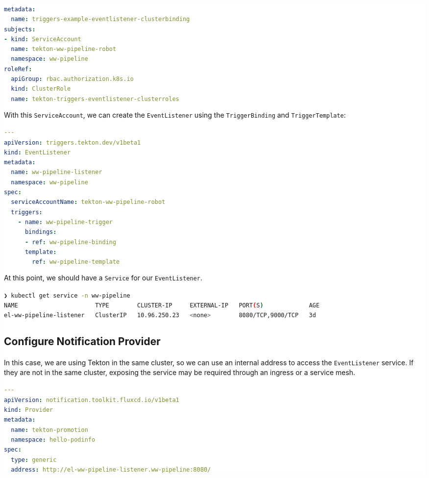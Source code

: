 ```yaml
metadata:
  name: triggers-example-eventlistener-clusterbinding
subjects:
- kind: ServiceAccount
  name: tekton-ww-pipeline-robot
  namespace: ww-pipeline
roleRef:
  apiGroup: rbac.authorization.k8s.io
  kind: ClusterRole
  name: tekton-triggers-eventlistener-clusterroles
```

With this `ServiceAccount`, we can create the `EventListener` using the
`TriggerBinding` and `TriggerTemplate`:

```yaml
---
apiVersion: triggers.tekton.dev/v1beta1
kind: EventListener
metadata:
  name: ww-pipeline-listener
  namespace: ww-pipeline
spec:
  serviceAccountName: tekton-ww-pipeline-robot
  triggers:
    - name: ww-pipeline-trigger
      bindings:
      - ref: ww-pipeline-binding
      template:
        ref: ww-pipeline-template
```

At this point, we should have a `Service` for our `EventListener`.

```bash
❯ kubectl get service -n ww-pipeline
NAME                      TYPE        CLUSTER-IP     EXTERNAL-IP   PORT(S)             AGE
el-ww-pipeline-listener   ClusterIP   10.96.250.23   <none>        8080/TCP,9000/TCP   3d
```

## Configure Notification Provider

In this case, we are using Tekton in the same cluster, so we can use an internal
address to access the `EventListener` service. If they are not in the same
cluster, exposing the service may be required through an ingress or a service mesh.

```yaml
---
apiVersion: notification.toolkit.fluxcd.io/v1beta1
kind: Provider
metadata:
  name: tekton-promotion
  namespace: hello-podinfo
spec:
  type: generic
  address: http://el-ww-pipeline-listener.ww-pipeline:8080/
```

